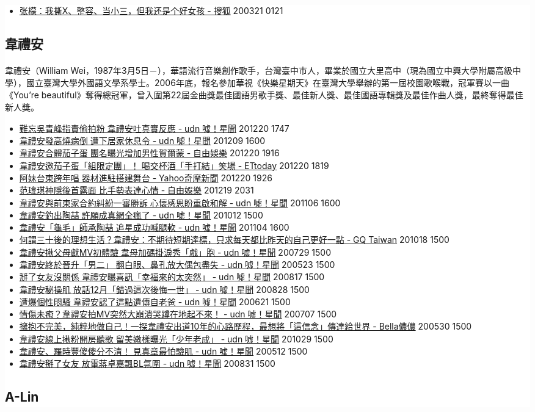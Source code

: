 - [张檬：我撕X、整容、当小三，但我还是个好女孩 - 搜狐](https://www.sohu.com/a/381776350_99955432 "张檬：我撕X、整容、当小三，但我还是个好女孩 - 搜狐") 200321 0121

## 韋禮安

韋禮安（William Wei，1987年3月5日－），華語流行音樂創作歌手，台灣臺中市人，畢業於國立大里高中（現為國立中興大學附屬高級中學），國立臺灣大學外國語文學系學士。2006年底，報名參加華視《快樂星期天》在臺灣大學舉辦的第一屆校園歌喉戰，冠軍賽以一曲《You’re beautiful》奪得總冠軍，曾入圍第22屆金曲獎最佳國語男歌手獎、最佳新人獎、最佳國語專輯獎及最佳作曲人獎，最終奪得最佳新人獎。
- [難忘吳青峰指責偷拍粉 韋禮安吐真實反應 - udn 噓！星聞](https://stars.udn.com/star/story/10092/5107592 "難忘吳青峰指責偷拍粉 韋禮安吐真實反應 - udn 噓！星聞") 201220 1747
- [韋禮安發高燒病倒 遭下居家休息令 - udn 噓！星聞](https://stars.udn.com/star/story/10092/5080155 "韋禮安發高燒病倒 遭下居家休息令 - udn 噓！星聞") 201209 1600
- [韋禮安合體茄子蛋 團名曝光增加男性賀爾蒙 - 自由娛樂](https://ent.ltn.com.tw/news/breakingnews/3387065 "韋禮安合體茄子蛋 團名曝光增加男性賀爾蒙 - 自由娛樂") 201220 1916
- [韋禮安邀茄子蛋「組限定團」！ 喝交杯酒「手打結」笑場 - ETtoday](https://www.ettoday.net/news/20201220/1880534.htm "韋禮安邀茄子蛋「組限定團」！ 喝交杯酒「手打結」笑場 - ETtoday") 201220 1819
- [阿妹台東跨年唱 器材進駐搭建舞台 - Yahoo奇摩新聞](https://tw.news.yahoo.com/%E9%98%BF%E5%A6%B9%E5%8F%B0%E6%9D%B1%E8%B7%A8%E5%B9%B4%E5%94%B1-%E5%99%A8%E6%9D%90%E9%80%B2%E9%A7%90%E6%90%AD%E5%BB%BA%E8%88%9E%E5%8F%B0-112600580.html "阿妹台東跨年唱 器材進駐搭建舞台 - Yahoo奇摩新聞") 201220 1926
- [范瑋琪神隱後首露面 比手勢表達心情 - 自由娛樂](https://ent.ltn.com.tw/news/breakingnews/3386465 "范瑋琪神隱後首露面 比手勢表達心情 - 自由娛樂") 201219 2031
- [韋禮安與前東家合約糾紛一審勝訴 心懷感恩盼重啟和解 - udn 噓！星聞](https://stars.udn.com/star/story/10092/4994618 "韋禮安與前東家合約糾紛一審勝訴 心懷感恩盼重啟和解 - udn 噓！星聞") 201106 1600
- [韋禮安釣出陶喆 許願成真網全瘋了 - udn 噓！星聞](https://stars.udn.com/star/story/10092/4929528 "韋禮安釣出陶喆 許願成真網全瘋了 - udn 噓！星聞") 201012 1500
- [韋禮安「龜毛」師承陶喆 追星成功喊腿軟 - udn 噓！星聞](https://stars.udn.com/star/story/10092/4988986 "韋禮安「龜毛」師承陶喆 追星成功喊腿軟 - udn 噓！星聞") 201104 1600
- [何謂三十後的理想生活？韋禮安：不期待短期達標，只求每天都比昨天的自己更好一點 - GQ Taiwan](https://www.gq.com.tw/gadget/article/apxwilliamwei "何謂三十後的理想生活？韋禮安：不期待短期達標，只求每天都比昨天的自己更好一點 - GQ Taiwan") 201018 1500
- [韋禮安揪父母獻MV初體驗 韋母加碼掛淚秀「戲」胞 - udn 噓！星聞](https://stars.udn.com/star/story/10092/4739436 "韋禮安揪父母獻MV初體驗 韋母加碼掛淚秀「戲」胞 - udn 噓！星聞") 200729 1500
- [韋禮安終於晉升「男二」 翻白眼、鼻孔放大偶包盡失 - udn 噓！星聞](https://stars.udn.com/star/story/10092/4585339 "韋禮安終於晉升「男二」 翻白眼、鼻孔放大偶包盡失 - udn 噓！星聞") 200523 1500
- [掰了女友沒關係 韋禮安曝喜訊「幸福來的太突然」 - udn 噓！星聞](https://stars.udn.com/star/story/10092/4787821 "掰了女友沒關係 韋禮安曝喜訊「幸福來的太突然」 - udn 噓！星聞") 200817 1500
- [韋禮安秘操肌 放話12月「錯過這次後悔一世」 - udn 噓！星聞](https://stars.udn.com/star/story/10092/4818026 "韋禮安秘操肌 放話12月「錯過這次後悔一世」 - udn 噓！星聞") 200828 1500
- [遭爆個性悶騷 韋禮安認了這點遺傳自老爸 - udn 噓！星聞](https://stars.udn.com/star/story/10092/4650724 "遭爆個性悶騷 韋禮安認了這點遺傳自老爸 - udn 噓！星聞") 200621 1500
- [情傷未癒？韋禮安拍MV突然大崩潰哭蹲在地起不來！ - udn 噓！星聞](https://stars.udn.com/star/story/10091/4685066 "情傷未癒？韋禮安拍MV突然大崩潰哭蹲在地起不來！ - udn 噓！星聞") 200707 1500
- [擁抱不完美，純粹地做自己！一探韋禮安出道10年的心路歷程，最想將「這信念」傳達給世界 - Bella儂儂](https://www.bella.tw/articles/celebrities/24247 "擁抱不完美，純粹地做自己！一探韋禮安出道10年的心路歷程，最想將「這信念」傳達給世界 - Bella儂儂") 200530 1500
- [韋禮安線上揪粉開房聽歌 留美嫩樣曝光「少年老成」 - udn 噓！星聞](https://stars.udn.com/star/story/10092/4973951 "韋禮安線上揪粉開房聽歌 留美嫩樣曝光「少年老成」 - udn 噓！星聞") 201029 1500
- [韋禮安、羅時豐傻傻分不清！ 見真章最怕驗肌 - udn 噓！星聞](https://stars.udn.com/star/story/10092/4558636 "韋禮安、羅時豐傻傻分不清！ 見真章最怕驗肌 - udn 噓！星聞") 200512 1500
- [韋禮安掰了女友 放電蔣卓嘉飄BL氛圍 - udn 噓！星聞](https://stars.udn.com/star/story/10092/4823226 "韋禮安掰了女友 放電蔣卓嘉飄BL氛圍 - udn 噓！星聞") 200831 1500

## A-Lin
